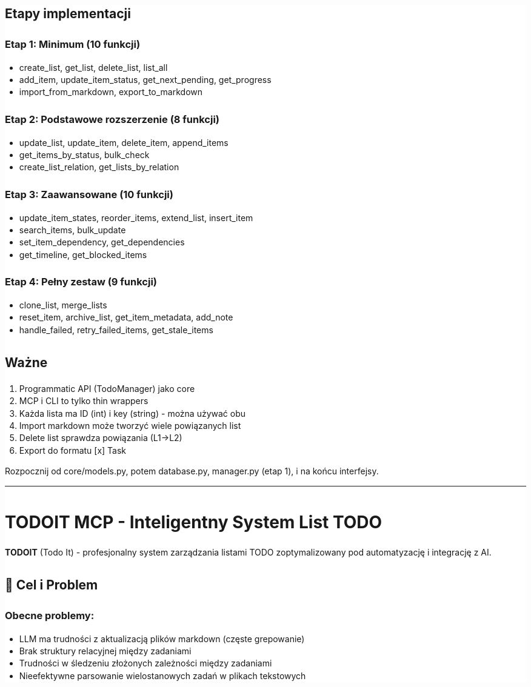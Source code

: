 ## Etapy implementacji

### Etap 1: Minimum (10 funkcji)
- create_list, get_list, delete_list, list_all
- add_item, update_item_status, get_next_pending, get_progress
- import_from_markdown, export_to_markdown

### Etap 2: Podstawowe rozszerzenie (8 funkcji)
- update_list, update_item, delete_item, append_items
- get_items_by_status, bulk_check
- create_list_relation, get_lists_by_relation

### Etap 3: Zaawansowane (10 funkcji)
- update_item_states, reorder_items, extend_list, insert_item
- search_items, bulk_update
- set_item_dependency, get_dependencies
- get_timeline, get_blocked_items

### Etap 4: Pełny zestaw (9 funkcji)
- clone_list, merge_lists
- reset_item, archive_list, get_item_metadata, add_note
- handle_failed, retry_failed_items, get_stale_items

## Ważne
1. Programmatic API (TodoManager) jako core
2. MCP i CLI to tylko thin wrappers
3. Każda lista ma ID (int) i key (string) - można używać obu
4. Import markdown może tworzyć wiele powiązanych list
5. Delete list sprawdza powiązania (L1->L2)
6. Export do formatu [x] Task

Rozpocznij od core/models.py, potem database.py, manager.py (etap 1), i na końcu interfejsy.

--------------------

# TODOIT MCP - Inteligentny System List TODO

**TODOIT** (Todo It) - profesjonalny system zarządzania listami TODO zoptymalizowany pod automatyzację i integrację z AI.

## 🎯 Cel i Problem

### Obecne problemy:
- LLM ma trudności z aktualizacją plików markdown (częste grepowanie)
- Brak struktury relacyjnej między zadaniami
- Trudności w śledzeniu złożonych zależności między zadaniami
- Nieefektywne parsowanie wielostanowych zadań w plikach tekstowych
